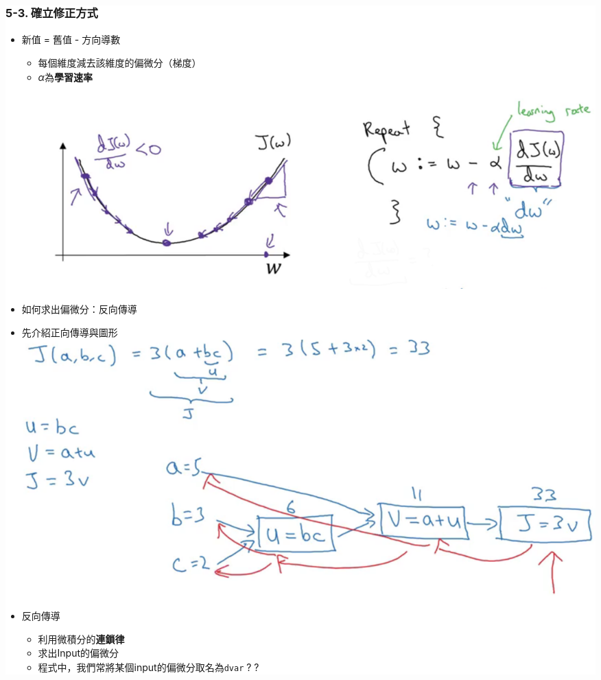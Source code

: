 
### 5-3. 確立修正方式

- 新值 = 舊值 - 方向導數
  - 每個維度減去該維度的偏微分（梯度）
  - $\alpha$為**學習速率**
![Alt text|center|500x200](images/1516589917022.png)

- 如何求出偏微分：反向傳導
- 先介紹正向傳導與圖形
  ![Alt text|center|500x200](images/1516594113236.png)
  
- 反向傳導
  - 利用微積分的**連鎖律**
  - 求出Input的偏微分
  - 程式中，我們常將某個input的偏微分取名為`dvar`
?
?
